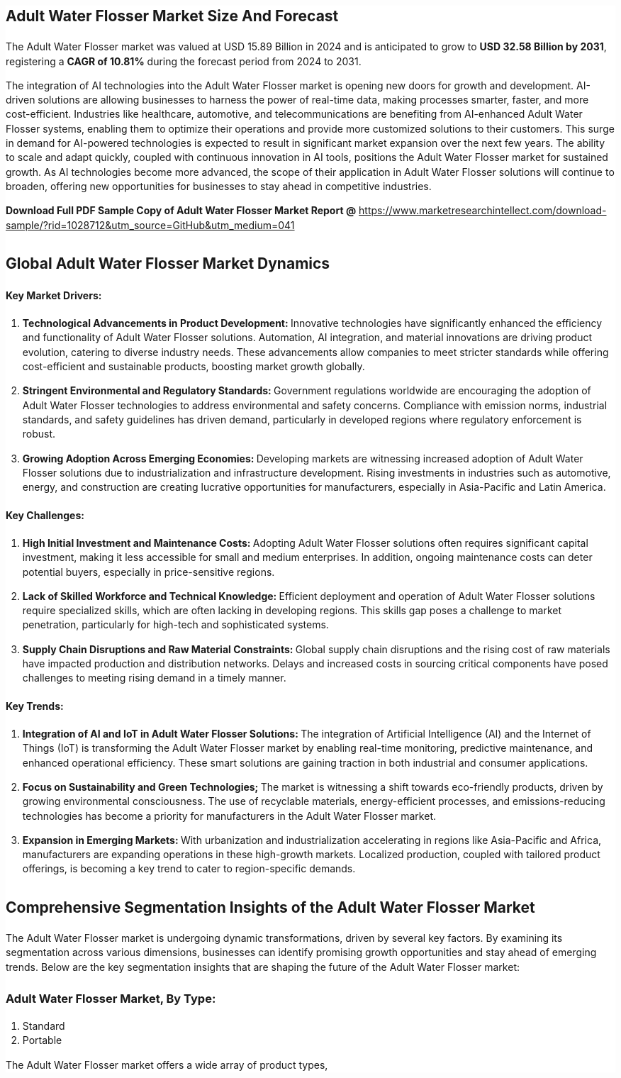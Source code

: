 <h2>Adult Water Flosser Market Size And Forecast</h2><p>The Adult Water Flosser market was valued at USD 15.89 Billion in 2024 and is anticipated to grow to <strong>USD 32.58 Billion by 2031</strong>, registering a <strong>CAGR of 10.81%</strong> during the forecast period from 2024 to 2031.</p><p>The integration of AI technologies into the Adult Water Flosser market is opening new doors for growth and development. AI-driven solutions are allowing businesses to harness the power of real-time data, making processes smarter, faster, and more cost-efficient. Industries like healthcare, automotive, and telecommunications are benefiting from AI-enhanced Adult Water Flosser systems, enabling them to optimize their operations and provide more customized solutions to their customers. This surge in demand for AI-powered technologies is expected to result in significant market expansion over the next few years. The ability to scale and adapt quickly, coupled with continuous innovation in AI tools, positions the Adult Water Flosser market for sustained growth. As AI technologies become more advanced, the scope of their application in Adult Water Flosser solutions will continue to broaden, offering new opportunities for businesses to stay ahead in competitive industries.</p><p><strong>Download Full PDF Sample Copy of Adult Water Flosser Market Report @</strong>&nbsp;<a href="https://www.marketresearchintellect.com/download-sample/?rid=1028712&amp;utm_source=GitHub&amp;utm_medium=041">https://www.marketresearchintellect.com/download-sample/?rid=1028712&amp;utm_source=GitHub&amp;utm_medium=041</a></p><h2>Global Adult Water Flosser Market Dynamics</h2><h4><strong>Key Market Drivers:</strong></h4><ol><li><p><strong>Technological Advancements in Product Development:&nbsp;</strong>Innovative technologies have significantly enhanced the efficiency and functionality of Adult Water Flosser solutions. Automation, AI integration, and material innovations are driving product evolution, catering to diverse industry needs. These advancements allow companies to meet stricter standards while offering cost-efficient and sustainable products, boosting market growth globally.</p></li><li><p><strong>Stringent Environmental and Regulatory Standards:&nbsp;</strong>Government regulations worldwide are encouraging the adoption of Adult Water Flosser technologies to address environmental and safety concerns. Compliance with emission norms, industrial standards, and safety guidelines has driven demand, particularly in developed regions where regulatory enforcement is robust.</p></li><li><p><strong>Growing Adoption Across Emerging Economies:&nbsp;</strong>Developing markets are witnessing increased adoption of Adult Water Flosser solutions due to industrialization and infrastructure development. Rising investments in industries such as automotive, energy, and construction are creating lucrative opportunities for manufacturers, especially in Asia-Pacific and Latin America.</p></li></ol><h4><strong>Key Challenges:</strong></h4><ol><li><p><strong>High Initial Investment and Maintenance Costs:&nbsp;</strong>Adopting Adult Water Flosser solutions often requires significant capital investment, making it less accessible for small and medium enterprises. In addition, ongoing maintenance costs can deter potential buyers, especially in price-sensitive regions.</p></li><li><p><strong>Lack of Skilled Workforce and Technical Knowledge:&nbsp;</strong>Efficient deployment and operation of Adult Water Flosser solutions require specialized skills, which are often lacking in developing regions. This skills gap poses a challenge to market penetration, particularly for high-tech and sophisticated systems.</p></li><li><p><strong>Supply Chain Disruptions and Raw Material Constraints:&nbsp;</strong>Global supply chain disruptions and the rising cost of raw materials have impacted production and distribution networks. Delays and increased costs in sourcing critical components have posed challenges to meeting rising demand in a timely manner.</p></li></ol><h4><strong>Key Trends:</strong></h4><ol><li><p><strong>Integration of AI and IoT in Adult Water Flosser Solutions:&nbsp;</strong>The integration of Artificial Intelligence (AI) and the Internet of Things (IoT) is transforming the Adult Water Flosser market by enabling real-time monitoring, predictive maintenance, and enhanced operational efficiency. These smart solutions are gaining traction in both industrial and consumer applications.</p></li><li><p><strong>Focus on Sustainability and Green Technologies;&nbsp;</strong>The market is witnessing a shift towards eco-friendly products, driven by growing environmental consciousness. The use of recyclable materials, energy-efficient processes, and emissions-reducing technologies has become a priority for manufacturers in the Adult Water Flosser market.</p></li><li><p><strong>Expansion in Emerging Markets:&nbsp;</strong>With urbanization and industrialization accelerating in regions like Asia-Pacific and Africa, manufacturers are expanding operations in these high-growth markets. Localized production, coupled with tailored product offerings, is becoming a key trend to cater to region-specific demands.</p></li></ol><div class="article-main__content" data-test-id="publishing-text-block"><h2>Comprehensive Segmentation Insights of the Adult Water Flosser Market</h2><p>The Adult Water Flosser market is undergoing dynamic transformations, driven by several key factors. By examining its segmentation across various dimensions, businesses can identify promising growth opportunities and stay ahead of emerging trends. Below are the key segmentation insights that are shaping the future of the Adult Water Flosser market:</p><h3><strong>Adult Water Flosser Market, By Type:<br /></strong></h3><ol><li>Standard<li> Portable</li></ol><p>The Adult Water Flosser market offers a wide array of product types,